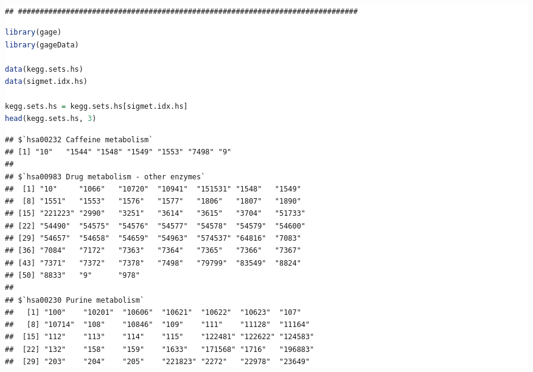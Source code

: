     ## ##############################################################################

``` r
library(gage)
library(gageData)

data(kegg.sets.hs)
data(sigmet.idx.hs)

kegg.sets.hs = kegg.sets.hs[sigmet.idx.hs]
head(kegg.sets.hs, 3)
```

    ## $`hsa00232 Caffeine metabolism`
    ## [1] "10"   "1544" "1548" "1549" "1553" "7498" "9"   
    ## 
    ## $`hsa00983 Drug metabolism - other enzymes`
    ##  [1] "10"     "1066"   "10720"  "10941"  "151531" "1548"   "1549"  
    ##  [8] "1551"   "1553"   "1576"   "1577"   "1806"   "1807"   "1890"  
    ## [15] "221223" "2990"   "3251"   "3614"   "3615"   "3704"   "51733" 
    ## [22] "54490"  "54575"  "54576"  "54577"  "54578"  "54579"  "54600" 
    ## [29] "54657"  "54658"  "54659"  "54963"  "574537" "64816"  "7083"  
    ## [36] "7084"   "7172"   "7363"   "7364"   "7365"   "7366"   "7367"  
    ## [43] "7371"   "7372"   "7378"   "7498"   "79799"  "83549"  "8824"  
    ## [50] "8833"   "9"      "978"   
    ## 
    ## $`hsa00230 Purine metabolism`
    ##   [1] "100"    "10201"  "10606"  "10621"  "10622"  "10623"  "107"   
    ##   [8] "10714"  "108"    "10846"  "109"    "111"    "11128"  "11164" 
    ##  [15] "112"    "113"    "114"    "115"    "122481" "122622" "124583"
    ##  [22] "132"    "158"    "159"    "1633"   "171568" "1716"   "196883"
    ##  [29] "203"    "204"    "205"    "221823" "2272"   "22978"  "23649" 